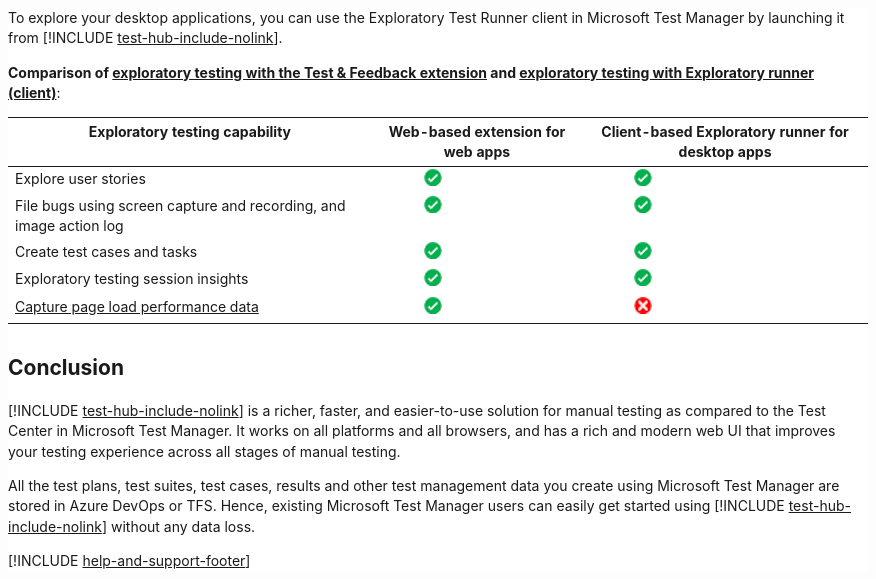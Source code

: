 To explore your desktop applications, you can use the Exploratory Test Runner client in Microsoft Test Manager by launching it from [!INCLUDE [test-hub-include-nolink](../_shared/test-hub-include-nolink.md)].

**Comparison of 
[exploratory testing with the Test &amp; Feedback extension](../perform-exploratory-tests.md)
and [exploratory testing with Exploratory runner (client)](exploratory-testing-using-microsoft-test-manager.md)**:

| Exploratory testing capability | Web-based extension for web apps | Client-based Exploratory runner for desktop apps |
| --- | --- | --- |
| Explore user stories | &nbsp; &nbsp; &nbsp; &nbsp; &nbsp; &nbsp; ![yes](../_img/table-yes.png) | &nbsp; &nbsp; &nbsp; &nbsp; &nbsp; &nbsp; ![yes](../_img/table-yes.png) |
| File bugs using screen capture and recording, and image action log | &nbsp; &nbsp; &nbsp; &nbsp; &nbsp; &nbsp; ![yes](../_img/table-yes.png) | &nbsp; &nbsp; &nbsp; &nbsp; &nbsp; &nbsp; ![yes](../_img/table-yes.png) |
| Create test cases and tasks | &nbsp; &nbsp; &nbsp; &nbsp; &nbsp; &nbsp; ![yes](../_img/table-yes.png) | &nbsp; &nbsp; &nbsp; &nbsp; &nbsp; &nbsp; ![yes](../_img/table-yes.png) |
| Exploratory testing session insights | &nbsp; &nbsp; &nbsp; &nbsp; &nbsp; &nbsp; ![yes](../_img/table-yes.png) | &nbsp; &nbsp; &nbsp; &nbsp; &nbsp; &nbsp; ![yes](../_img/table-yes.png) |
| [Capture page load performance data](../connected-mode-exploratory-testing.md#create-bugs-or-tasks) | &nbsp; &nbsp; &nbsp; &nbsp; &nbsp; &nbsp; ![yes](../_img/table-yes.png) | &nbsp; &nbsp; &nbsp; &nbsp; &nbsp; &nbsp; ![no](../_img/table-no.png) |


## Conclusion

[!INCLUDE [test-hub-include-nolink](../_shared/test-hub-include-nolink.md)] is a richer, faster, and easier-to-use solution for manual testing as compared to the Test Center in Microsoft Test Manager. It works on all platforms and all browsers, and has a rich and modern web UI that improves your testing experience across all stages of manual testing.

All the test plans, test suites, test cases, results and other test management data you create using Microsoft Test Manager are stored in Azure DevOps or TFS. Hence, existing Microsoft Test Manager users can easily get started using [!INCLUDE [test-hub-include-nolink](../_shared/test-hub-include-nolink.md)] without any data loss.

[!INCLUDE [help-and-support-footer](../_shared/help-and-support-footer.md)] 

